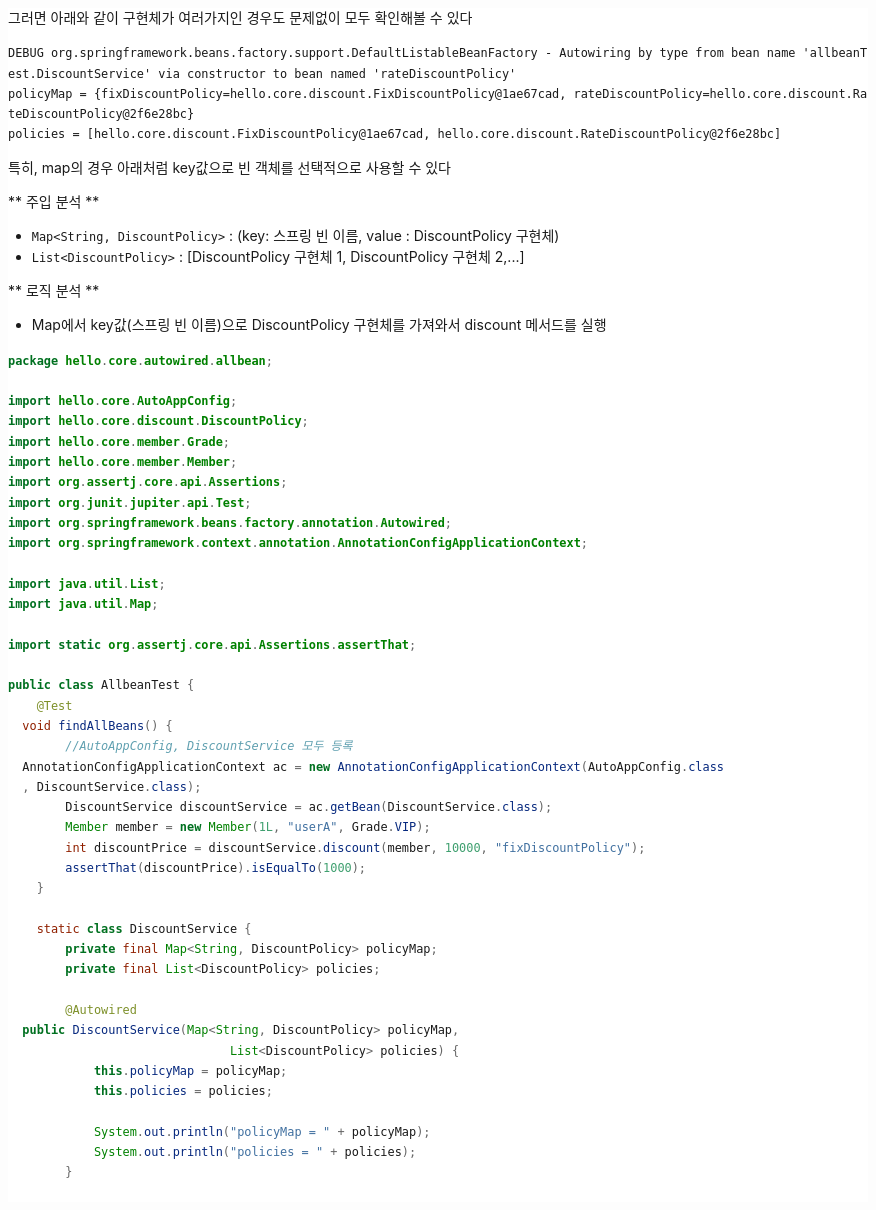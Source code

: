 ```java
```

그러면 아래와 같이 구현체가 여러가지인 경우도 문제없이 모두 확인해볼 수 있다

```
DEBUG org.springframework.beans.factory.support.DefaultListableBeanFactory - Autowiring by type from bean name 'allbeanTest.DiscountService' via constructor to bean named 'rateDiscountPolicy'
policyMap = {fixDiscountPolicy=hello.core.discount.FixDiscountPolicy@1ae67cad, rateDiscountPolicy=hello.core.discount.RateDiscountPolicy@2f6e28bc}
policies = [hello.core.discount.FixDiscountPolicy@1ae67cad, hello.core.discount.RateDiscountPolicy@2f6e28bc]
```
특히, map의 경우 아래처럼 key값으로 빈 객체를 선택적으로 사용할 수 있다

** 주입 분석 **

- `Map<String, DiscountPolicy>` : (key: 스프링 빈 이름, value : DiscountPolicy 구현체)
- `List<DiscountPolicy>` : [DiscountPolicy 구현체 1, DiscountPolicy 구현체 2,...]

** 로직 분석 **

- Map에서 key값(스프링 빈 이름)으로 DiscountPolicy 구현체를 가져와서 discount 메서드를 실행

```java
package hello.core.autowired.allbean;  
  
import hello.core.AutoAppConfig;  
import hello.core.discount.DiscountPolicy;  
import hello.core.member.Grade;  
import hello.core.member.Member;  
import org.assertj.core.api.Assertions;  
import org.junit.jupiter.api.Test;  
import org.springframework.beans.factory.annotation.Autowired;  
import org.springframework.context.annotation.AnnotationConfigApplicationContext;  
  
import java.util.List;  
import java.util.Map;  
  
import static org.assertj.core.api.Assertions.assertThat;  
  
public class AllbeanTest {  
    @Test  
  void findAllBeans() {  
        //AutoAppConfig, DiscountService 모두 등록  
  AnnotationConfigApplicationContext ac = new AnnotationConfigApplicationContext(AutoAppConfig.class  
  , DiscountService.class);  
        DiscountService discountService = ac.getBean(DiscountService.class);  
        Member member = new Member(1L, "userA", Grade.VIP);  
        int discountPrice = discountService.discount(member, 10000, "fixDiscountPolicy");  
        assertThat(discountPrice).isEqualTo(1000);  
    }  
  
    static class DiscountService {  
        private final Map<String, DiscountPolicy> policyMap;  
        private final List<DiscountPolicy> policies;  
  
        @Autowired  
  public DiscountService(Map<String, DiscountPolicy> policyMap,  
                               List<DiscountPolicy> policies) {  
            this.policyMap = policyMap;  
            this.policies = policies;  
  
            System.out.println("policyMap = " + policyMap);  
            System.out.println("policies = " + policies);  
        }  
  
```